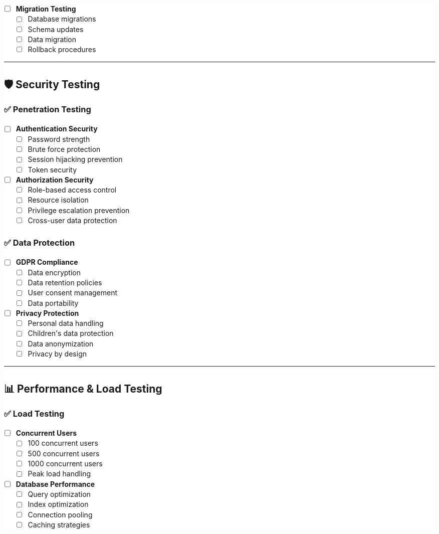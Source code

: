- [ ] **Migration Testing**
  - [ ] Database migrations
  - [ ] Schema updates
  - [ ] Data migration
  - [ ] Rollback procedures

---

## 🛡️ Security Testing

### ✅ Penetration Testing
- [ ] **Authentication Security**
  - [ ] Password strength
  - [ ] Brute force protection
  - [ ] Session hijacking prevention
  - [ ] Token security

- [ ] **Authorization Security**
  - [ ] Role-based access control
  - [ ] Resource isolation
  - [ ] Privilege escalation prevention
  - [ ] Cross-user data protection

### ✅ Data Protection
- [ ] **GDPR Compliance**
  - [ ] Data encryption
  - [ ] Data retention policies
  - [ ] User consent management
  - [ ] Data portability

- [ ] **Privacy Protection**
  - [ ] Personal data handling
  - [ ] Children's data protection
  - [ ] Data anonymization
  - [ ] Privacy by design

---

## 📊 Performance & Load Testing

### ✅ Load Testing
- [ ] **Concurrent Users**
  - [ ] 100 concurrent users
  - [ ] 500 concurrent users
  - [ ] 1000 concurrent users
  - [ ] Peak load handling

- [ ] **Database Performance**
  - [ ] Query optimization
  - [ ] Index optimization
  - [ ] Connection pooling
  - [ ] Caching strategies
